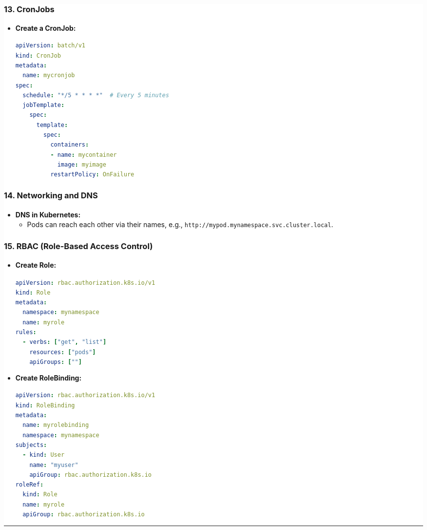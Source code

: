 ### 13. **CronJobs**

- **Create a CronJob:**
  ```yaml
  apiVersion: batch/v1
  kind: CronJob
  metadata:
    name: mycronjob
  spec:
    schedule: "*/5 * * * *"  # Every 5 minutes
    jobTemplate:
      spec:
        template:
          spec:
            containers:
            - name: mycontainer
              image: myimage
            restartPolicy: OnFailure
  ```

### 14. **Networking and DNS**

- **DNS in Kubernetes:**
  - Pods can reach each other via their names, e.g., `http://mypod.mynamespace.svc.cluster.local`.

### 15. **RBAC (Role-Based Access Control)**

- **Create Role:**
  ```yaml
  apiVersion: rbac.authorization.k8s.io/v1
  kind: Role
  metadata:
    namespace: mynamespace
    name: myrole
  rules:
    - verbs: ["get", "list"]
      resources: ["pods"]
      apiGroups: [""]
  ```

- **Create RoleBinding:**
  ```yaml
  apiVersion: rbac.authorization.k8s.io/v1
  kind: RoleBinding
  metadata:
    name: myrolebinding
    namespace: mynamespace
  subjects:
    - kind: User
      name: "myuser"
      apiGroup: rbac.authorization.k8s.io
  roleRef:
    kind: Role
    name: myrole
    apiGroup: rbac.authorization.k8s.io
  ```

---

